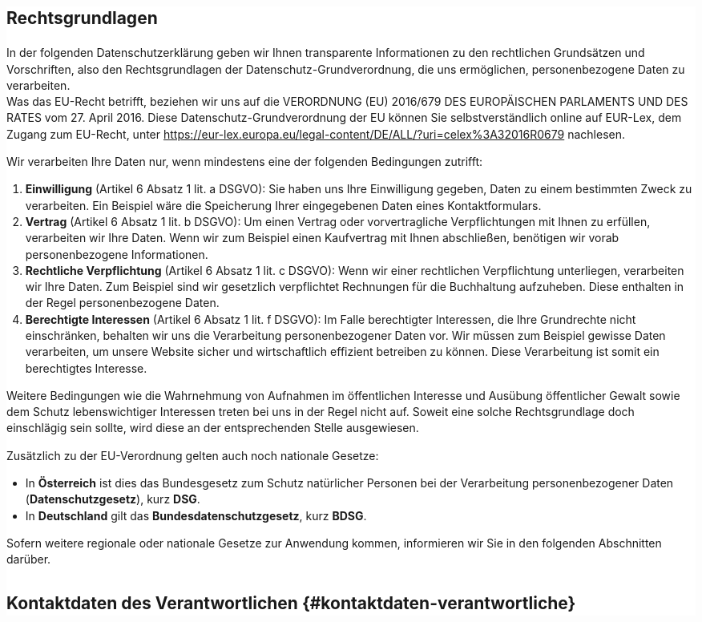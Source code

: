 ## Rechtsgrundlagen

In der folgenden Datenschutzerklärung geben wir Ihnen transparente
Informationen zu den rechtlichen Grundsätzen und Vorschriften, also den
Rechtsgrundlagen der Datenschutz-Grundverordnung, die uns ermöglichen,
personenbezogene Daten zu verarbeiten.\
Was das EU-Recht betrifft, beziehen wir uns auf die VERORDNUNG (EU)
2016/679 DES EUROPÄISCHEN PARLAMENTS UND DES RATES vom 27. April 2016.
Diese Datenschutz-Grundverordnung der EU können Sie selbstverständlich
online auf EUR-Lex, dem Zugang zum EU-Recht, unter
<https://eur-lex.europa.eu/legal-content/DE/ALL/?uri=celex%3A32016R0679>
nachlesen.

Wir verarbeiten Ihre Daten nur, wenn mindestens eine der folgenden
Bedingungen zutrifft:

1.  **Einwilligung** (Artikel 6 Absatz 1 lit. a DSGVO): Sie haben uns
    Ihre Einwilligung gegeben, Daten zu einem bestimmten Zweck zu
    verarbeiten. Ein Beispiel wäre die Speicherung Ihrer eingegebenen
    Daten eines Kontaktformulars.
2.  **Vertrag** (Artikel 6 Absatz 1 lit. b DSGVO): Um einen Vertrag oder
    vorvertragliche Verpflichtungen mit Ihnen zu erfüllen, verarbeiten
    wir Ihre Daten. Wenn wir zum Beispiel einen Kaufvertrag mit Ihnen
    abschließen, benötigen wir vorab personenbezogene Informationen.
3.  **Rechtliche Verpflichtung** (Artikel 6 Absatz 1 lit. c DSGVO): Wenn
    wir einer rechtlichen Verpflichtung unterliegen, verarbeiten wir
    Ihre Daten. Zum Beispiel sind wir gesetzlich verpflichtet Rechnungen
    für die Buchhaltung aufzuheben. Diese enthalten in der Regel
    personenbezogene Daten.
4.  **Berechtigte Interessen** (Artikel 6 Absatz 1 lit. f DSGVO): Im
    Falle berechtigter Interessen, die Ihre Grundrechte nicht
    einschränken, behalten wir uns die Verarbeitung personenbezogener
    Daten vor. Wir müssen zum Beispiel gewisse Daten verarbeiten, um
    unsere Website sicher und wirtschaftlich effizient betreiben zu
    können. Diese Verarbeitung ist somit ein berechtigtes Interesse.

Weitere Bedingungen wie die Wahrnehmung von Aufnahmen im öffentlichen
Interesse und Ausübung öffentlicher Gewalt sowie dem Schutz
lebenswichtiger Interessen treten bei uns in der Regel nicht auf. Soweit
eine solche Rechtsgrundlage doch einschlägig sein sollte, wird diese an
der entsprechenden Stelle ausgewiesen.

Zusätzlich zu der EU-Verordnung gelten auch noch nationale Gesetze:

-   In **Österreich** ist dies das Bundesgesetz zum Schutz natürlicher
    Personen bei der Verarbeitung personenbezogener Daten
    (**Datenschutzgesetz**), kurz **DSG**.
-   In **Deutschland** gilt das **Bundesdatenschutzgesetz**, kurz
    **BDSG**.

Sofern weitere regionale oder nationale Gesetze zur Anwendung kommen,
informieren wir Sie in den folgenden Abschnitten darüber.

## Kontaktdaten des Verantwortlichen {#kontaktdaten-verantwortliche}
